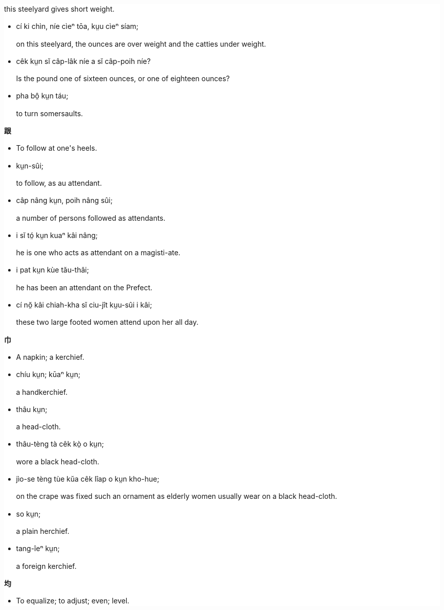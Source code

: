   this steelyard gives short weight.

- cí ki chìn, níe cìeⁿ tōa, kṳu cìeⁿ síam;

  on this steelyard, the ounces are over weight and the catties under weight.

- cêk kṳn sĭ câp-lâk níe a sĭ câp-poih níe?

  Is the pound one of sixteen ounces, or one of eighteen ounces?

- pha bô̤ kṳn táu;

  to turn somersaults.

**跟**
- To follow at one's heels.

- kṳn-sûi;

  to follow, as au attendant.

- câp nâng kṳn, poih nâng sûi;

  a number of persons followed as attendants.

- i sĭ tó̤ kṳn kuaⁿ kâi nâng;

  he is one who acts as attendant on a magisti-ate.

- i pat kṳn kùe tău-thâi;

  he has been an attendant on the Prefect.

- cí nŏ̤ kâi chiah-kha sĭ ciu-jît kṳu-sûi i kâi;

  these two large footed women attend upon her all day. 

**巾**
- A napkin; a kerchief.

- chíu kṳn; kūaⁿ kṳn;

  a handkerchief.

- thâu kṳn;

  a head-cloth.

- thâu-tèng tà cêk kò̤ o kṳn;

  wore a black head-cloth.

- jìo-se tèng tùe kŭa cêk lîap o kṳn kho-hue;

  on the crape was fixed such an ornament as elderly women usually wear on a black head-cloth.

- so kṳn;

  a plain herchief.

- tang-îeⁿ kṳn;

  a foreign kerchief.

**均**
- To equalize; to adjust; even; level.
